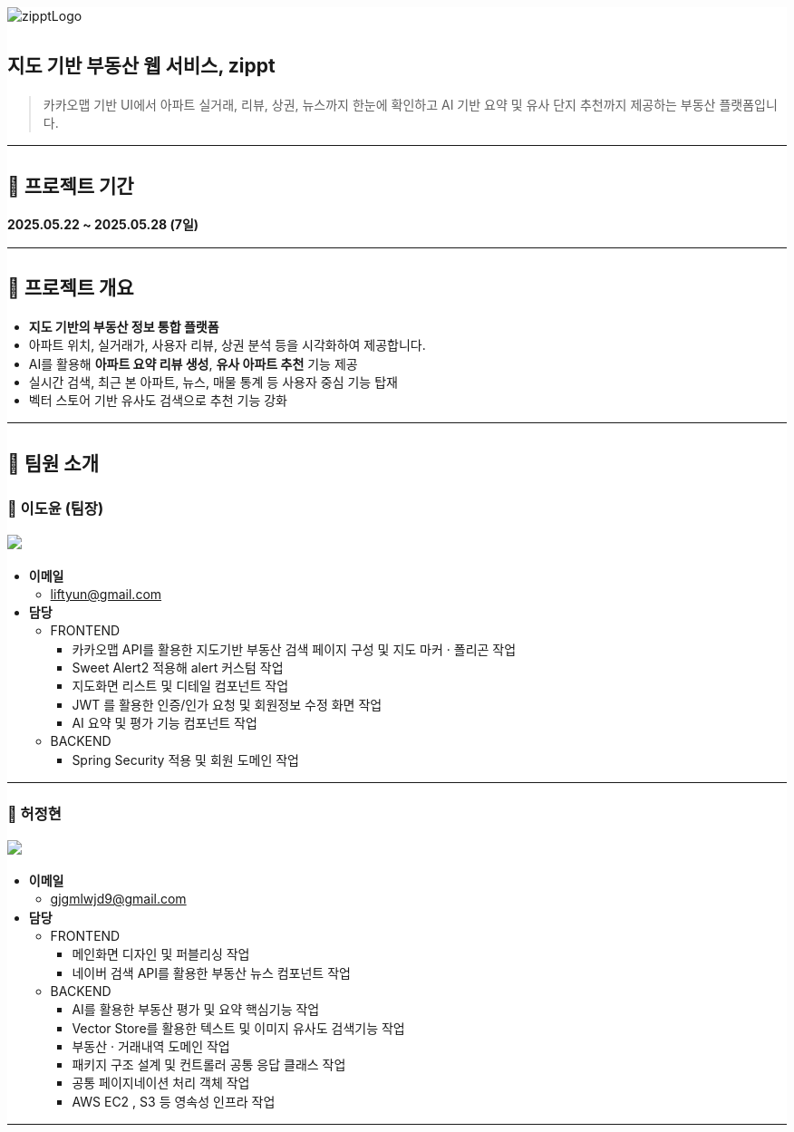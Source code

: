 ![zipptLogo](https://github.com/user-attachments/assets/a6446501-31c7-4494-a70c-fe01dce93b99)


## **지도 기반 부동산 웹 서비스, zippt**

> 카카오맵 기반 UI에서 아파트 실거래, 리뷰, 상권, 뉴스까지 한눈에 확인하고 AI 기반 요약 및 유사 단지 추천까지 제공하는 부동산 플랫폼입니다.

---

## 📆 프로젝트 기간

**2025.05.22 ~ 2025.05.28 (7일)**

---

## 📔 프로젝트 개요

- **지도 기반의 부동산 정보 통합 플랫폼**
- 아파트 위치, 실거래가, 사용자 리뷰, 상권 분석 등을 시각화하여 제공합니다.
- AI를 활용해 **아파트 요약 리뷰 생성**, **유사 아파트 추천** 기능 제공
- 실시간 검색, 최근 본 아파트, 뉴스, 매물 통계 등 사용자 중심 기능 탑재
- 벡터 스토어 기반 유사도 검색으로 추천 기능 강화

---

## 👥 팀원 소개

### 👤 이도윤 (팀장)

<img src="https://github.com/user-attachments/assets/c9271593-9bc1-4721-817a-486ecf254ebe" width="140"/>

- **이메일**
    - liftyun@gmail.com
- **담당**
    - FRONTEND
        - 카카오맵 API를 활용한 지도기반 부동산 검색 페이지 구성 및 지도 마커 · 폴리곤 작업
        - Sweet Alert2 적용해 alert 커스텀 작업
        - 지도화면 리스트 및 디테일 컴포넌트 작업
        - JWT 를 활용한 인증/인가 요청 및 회원정보 수정 화면 작업
        - AI 요약 및 평가 기능 컴포넌트 작업
    - BACKEND
        - Spring Security 적용 및 회원 도메인 작업

---

### 👤 허정현

<img src="https://github.com/user-attachments/assets/57ff48a5-61bc-42ca-b493-d5249e8e0531" width="140"/>

- **이메일**
    - gjgmlwjd9@gmail.com
- **담당**
    - FRONTEND
        - 메인화면 디자인 및 퍼블리싱 작업
        - 네이버 검색 API를 활용한 부동산 뉴스 컴포넌트 작업
    - BACKEND
        - AI를 활용한 부동산 평가 및 요약 핵심기능 작업
        - Vector Store를 활용한 텍스트 및 이미지 유사도 검색기능 작업
        - 부동산 · 거래내역 도메인 작업
        - 패키지 구조 설계 및 컨트롤러 공통 응답 클래스 작업
        - 공통 페이지네이션 처리 객체 작업
        - AWS EC2 , S3 등 영속성 인프라 작업

---